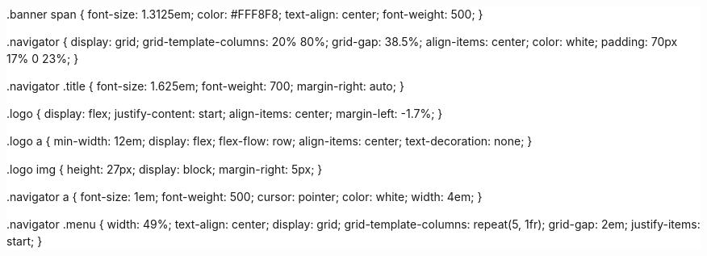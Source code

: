 .banner span {
    font-size: 1.3125em;
    color: #FFF8F8;
    text-align: center;
    font-weight: 500;
}


.navigator {
    display: grid;
    grid-template-columns: 20% 80%;
    grid-gap: 38.5%;
    align-items: center;
    color: white;
    padding: 70px 17% 0 23%;
}

.navigator .title {
    font-size: 1.625em;
    font-weight: 700;
    margin-right: auto;
}

.logo {
    display: flex;
    justify-content: start;
    align-items: center;
    margin-left: -1.7%;
}

.logo a {
    min-width: 12em;
    display: flex;
    flex-flow: row;
    align-items: center;
    text-decoration: none;
}

.logo img {
    height: 27px;
    display: block;
    margin-right: 5px;
}

.navigator a {
    font-size: 1em;
    font-weight: 500;
    cursor: pointer;
    color: white;
    width: 4em;
}

.navigator .menu {
    width: 49%;
    text-align: center;
    display: grid;
    grid-template-columns: repeat(5, 1fr);
    grid-gap: 2em;
    justify-items: start;
}
